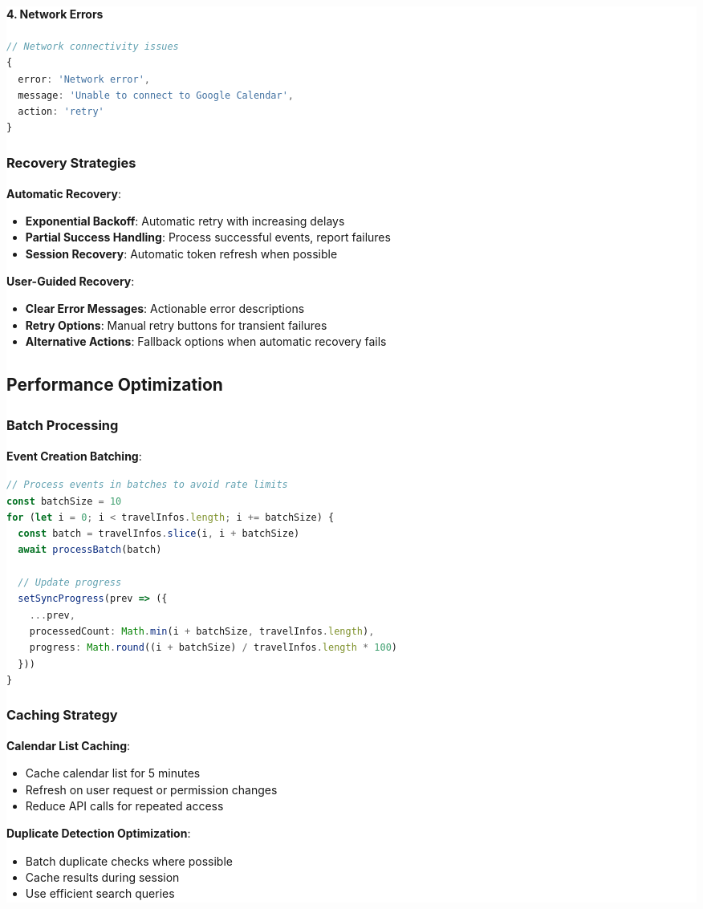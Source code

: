 #### 4. Network Errors
```typescript
// Network connectivity issues
{
  error: 'Network error',
  message: 'Unable to connect to Google Calendar',
  action: 'retry'
}
```

### Recovery Strategies

**Automatic Recovery**:
- **Exponential Backoff**: Automatic retry with increasing delays
- **Partial Success Handling**: Process successful events, report failures
- **Session Recovery**: Automatic token refresh when possible

**User-Guided Recovery**:
- **Clear Error Messages**: Actionable error descriptions
- **Retry Options**: Manual retry buttons for transient failures
- **Alternative Actions**: Fallback options when automatic recovery fails

## Performance Optimization

### Batch Processing

**Event Creation Batching**:
```typescript
// Process events in batches to avoid rate limits
const batchSize = 10
for (let i = 0; i < travelInfos.length; i += batchSize) {
  const batch = travelInfos.slice(i, i + batchSize)
  await processBatch(batch)
  
  // Update progress
  setSyncProgress(prev => ({
    ...prev,
    processedCount: Math.min(i + batchSize, travelInfos.length),
    progress: Math.round((i + batchSize) / travelInfos.length * 100)
  }))
}
```

### Caching Strategy

**Calendar List Caching**:
- Cache calendar list for 5 minutes
- Refresh on user request or permission changes
- Reduce API calls for repeated access

**Duplicate Detection Optimization**:
- Batch duplicate checks where possible
- Cache results during session
- Use efficient search queries
